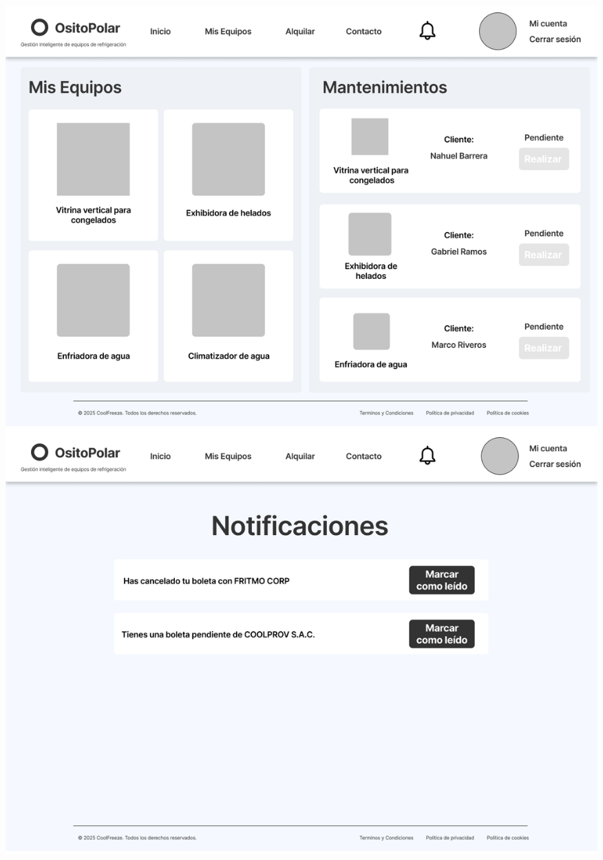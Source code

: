 ![MisEquipos-Empresa.png](../assets/chapter04/Web%20Apps%20Wireframes/MisEquipos-Empresa.png)
![Notificaciones-Clientes.png](../assets/chapter04/Web%20Apps%20Wireframes/Notificaciones-Clientes.png)